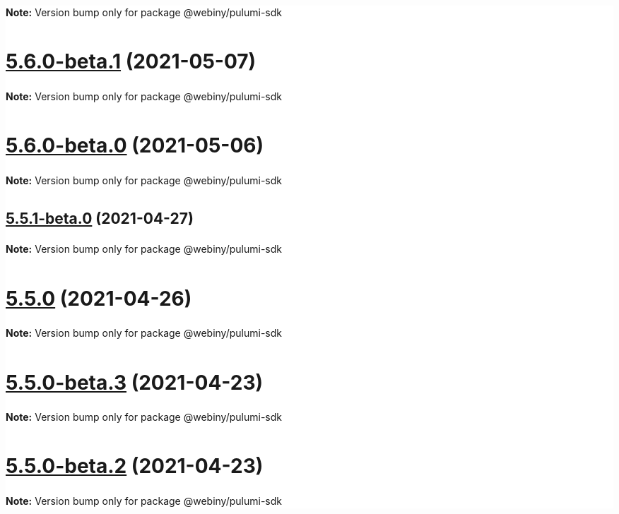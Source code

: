 **Note:** Version bump only for package @webiny/pulumi-sdk





# [5.6.0-beta.1](https://github.com/webiny/webiny-js/compare/v5.6.0-beta.0...v5.6.0-beta.1) (2021-05-07)

**Note:** Version bump only for package @webiny/pulumi-sdk





# [5.6.0-beta.0](https://github.com/webiny/webiny-js/compare/v5.5.1-beta.0...v5.6.0-beta.0) (2021-05-06)

**Note:** Version bump only for package @webiny/pulumi-sdk





## [5.5.1-beta.0](https://github.com/webiny/webiny-js/compare/v5.5.0...v5.5.1-beta.0) (2021-04-27)

**Note:** Version bump only for package @webiny/pulumi-sdk





# [5.5.0](https://github.com/webiny/webiny-js/compare/v5.5.0-beta.3...v5.5.0) (2021-04-26)

**Note:** Version bump only for package @webiny/pulumi-sdk





# [5.5.0-beta.3](https://github.com/webiny/webiny-js/compare/v5.5.0-beta.2...v5.5.0-beta.3) (2021-04-23)

**Note:** Version bump only for package @webiny/pulumi-sdk





# [5.5.0-beta.2](https://github.com/webiny/webiny-js/compare/v5.5.0-beta.1...v5.5.0-beta.2) (2021-04-23)

**Note:** Version bump only for package @webiny/pulumi-sdk




